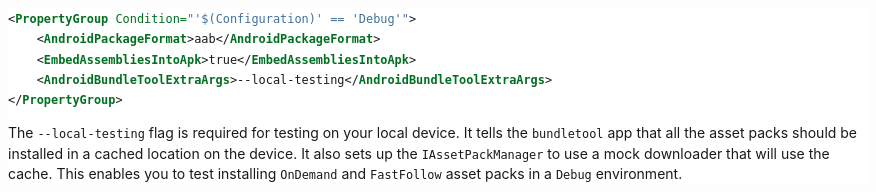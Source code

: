 ```xml
<PropertyGroup Condition="'$(Configuration)' == 'Debug'">
    <AndroidPackageFormat>aab</AndroidPackageFormat>
    <EmbedAssembliesIntoApk>true</EmbedAssembliesIntoApk>
    <AndroidBundleToolExtraArgs>--local-testing</AndroidBundleToolExtraArgs>
</PropertyGroup>
```

The `--local-testing` flag is required for testing on your local device. It tells the `bundletool` app that all the asset packs should be installed in a cached location on the device. It also sets up the `IAssetPackManager` to use a mock downloader that will use the cache. This enables you to test installing `OnDemand` and `FastFollow` asset packs in a `Debug` environment.
